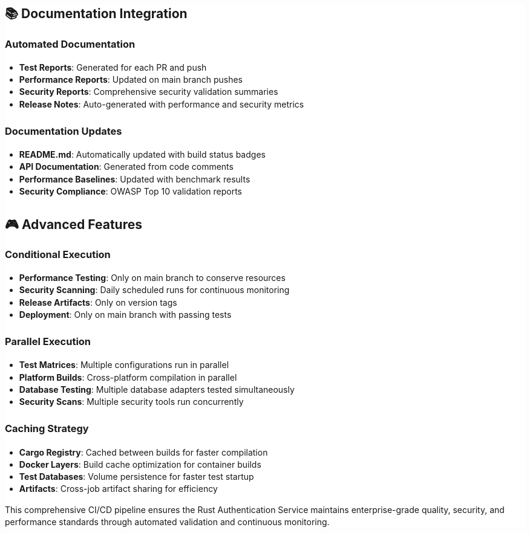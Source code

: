 ## 📚 Documentation Integration

### Automated Documentation
- **Test Reports**: Generated for each PR and push
- **Performance Reports**: Updated on main branch pushes
- **Security Reports**: Comprehensive security validation summaries
- **Release Notes**: Auto-generated with performance and security metrics

### Documentation Updates
- **README.md**: Automatically updated with build status badges
- **API Documentation**: Generated from code comments
- **Performance Baselines**: Updated with benchmark results
- **Security Compliance**: OWASP Top 10 validation reports

## 🎮 Advanced Features

### Conditional Execution
- **Performance Testing**: Only on main branch to conserve resources
- **Security Scanning**: Daily scheduled runs for continuous monitoring
- **Release Artifacts**: Only on version tags
- **Deployment**: Only on main branch with passing tests

### Parallel Execution
- **Test Matrices**: Multiple configurations run in parallel
- **Platform Builds**: Cross-platform compilation in parallel
- **Database Testing**: Multiple database adapters tested simultaneously
- **Security Scans**: Multiple security tools run concurrently

### Caching Strategy
- **Cargo Registry**: Cached between builds for faster compilation
- **Docker Layers**: Build cache optimization for container builds
- **Test Databases**: Volume persistence for faster test startup
- **Artifacts**: Cross-job artifact sharing for efficiency

This comprehensive CI/CD pipeline ensures the Rust Authentication Service maintains enterprise-grade quality, security, and performance standards through automated validation and continuous monitoring.